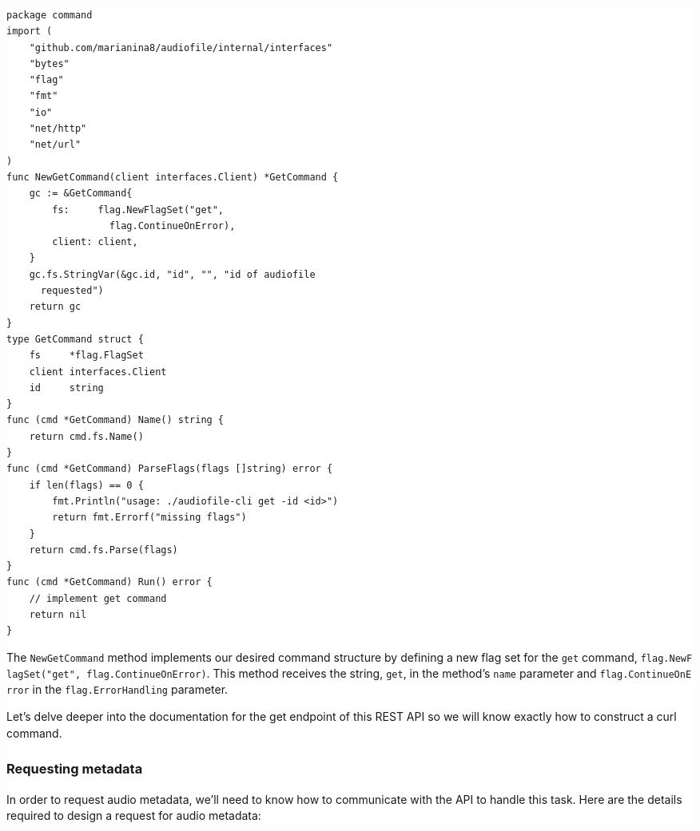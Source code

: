 ```markup
package command
import (
    "github.com/marianina8/audiofile/internal/interfaces"
    "bytes"
    "flag"
    "fmt"
    "io"
    "net/http"
    "net/url"
)
func NewGetCommand(client interfaces.Client) *GetCommand {
    gc := &GetCommand{
        fs:     flag.NewFlagSet("get",
                  flag.ContinueOnError),
        client: client,
    }
    gc.fs.StringVar(&gc.id, "id", "", "id of audiofile
      requested")
    return gc
}
type GetCommand struct {
    fs     *flag.FlagSet
    client interfaces.Client
    id     string
}
func (cmd *GetCommand) Name() string {
    return cmd.fs.Name()
}
func (cmd *GetCommand) ParseFlags(flags []string) error {
    if len(flags) == 0 {
        fmt.Println("usage: ./audiofile-cli get -id <id>")
        return fmt.Errorf("missing flags")
    }
    return cmd.fs.Parse(flags)
}
func (cmd *GetCommand) Run() error {
    // implement get command
    return nil
}
```

The `NewGetCommand` method implements our desired command structure by defining a new flag set for the `get` command, `flag.NewFlagSet("get", flag.ContinueOnError)`. This method receives the string, `get`, in the method’s `name` parameter and `flag.ContinueOnError` in the `flag.ErrorHandling` parameter.

Let’s delve deeper into the documentation for the get endpoint of this REST API so we will know exactly how to construct a curl command.

### Requesting metadata

In order to request audio metadata, we’ll need to know how to communicate with the API to handle this task. Here are the details required to design a request for audio metadata:
